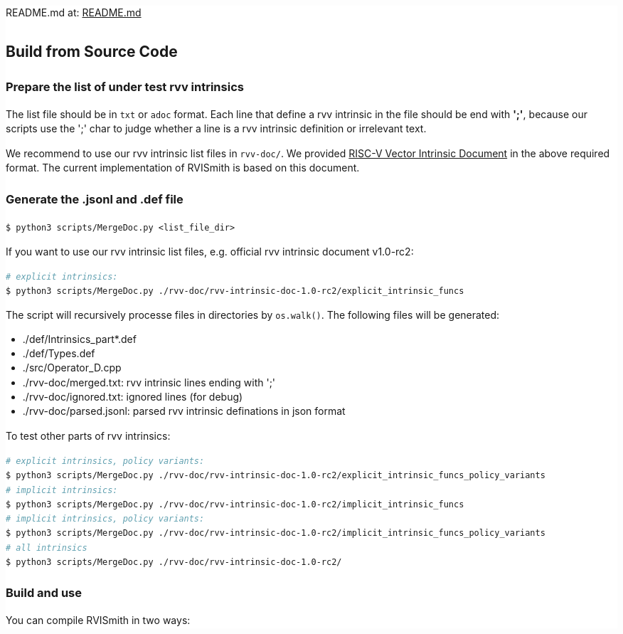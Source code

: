 README.md at: [README.md](https://github.com/Yibo-He/RVISmith/blob/main/artifact/README.md)

## Build from Source Code

### Prepare the list of under test rvv intrinsics

The list file should be in `txt` or `adoc` format. Each line that define a rvv intrinsic in the file should be end with **';'**, because our scripts use the ';' char to judge whether a line is a rvv intrinsic definition or irrelevant text.

We recommend to use our rvv intrinsic list files in `rvv-doc/`. We provided [RISC-V Vector Intrinsic Document](https://github.com/riscv-non-isa/rvv-intrinsic-doc/tree/main) in the above required format. The current implementation of RVISmith is based on this document.

### Generate the .jsonl and .def file

```
$ python3 scripts/MergeDoc.py <list_file_dir>
```

If you want to use our rvv intrinsic list files, e.g. official rvv intrinsic document v1.0-rc2:

```bash
# explicit intrinsics:
$ python3 scripts/MergeDoc.py ./rvv-doc/rvv-intrinsic-doc-1.0-rc2/explicit_intrinsic_funcs
```

The script will recursively processe files in directories by `os.walk()`. The following files will be generated:

- ./def/Intrinsics_part*.def
- ./def/Types.def
- ./src/Operator_D.cpp
- ./rvv-doc/merged.txt: rvv intrinsic lines ending with ';'
- ./rvv-doc/ignored.txt: ignored lines (for debug)
- ./rvv-doc/parsed.jsonl: parsed rvv intrinsic definations in json format

To test other parts of rvv intrinsics:

```bash
# explicit intrinsics, policy variants:
$ python3 scripts/MergeDoc.py ./rvv-doc/rvv-intrinsic-doc-1.0-rc2/explicit_intrinsic_funcs_policy_variants
# implicit intrinsics:
$ python3 scripts/MergeDoc.py ./rvv-doc/rvv-intrinsic-doc-1.0-rc2/implicit_intrinsic_funcs
# implicit intrinsics, policy variants:
$ python3 scripts/MergeDoc.py ./rvv-doc/rvv-intrinsic-doc-1.0-rc2/implicit_intrinsic_funcs_policy_variants
# all intrinsics
$ python3 scripts/MergeDoc.py ./rvv-doc/rvv-intrinsic-doc-1.0-rc2/
```

### Build and use

You can compile RVISmith in two ways:
